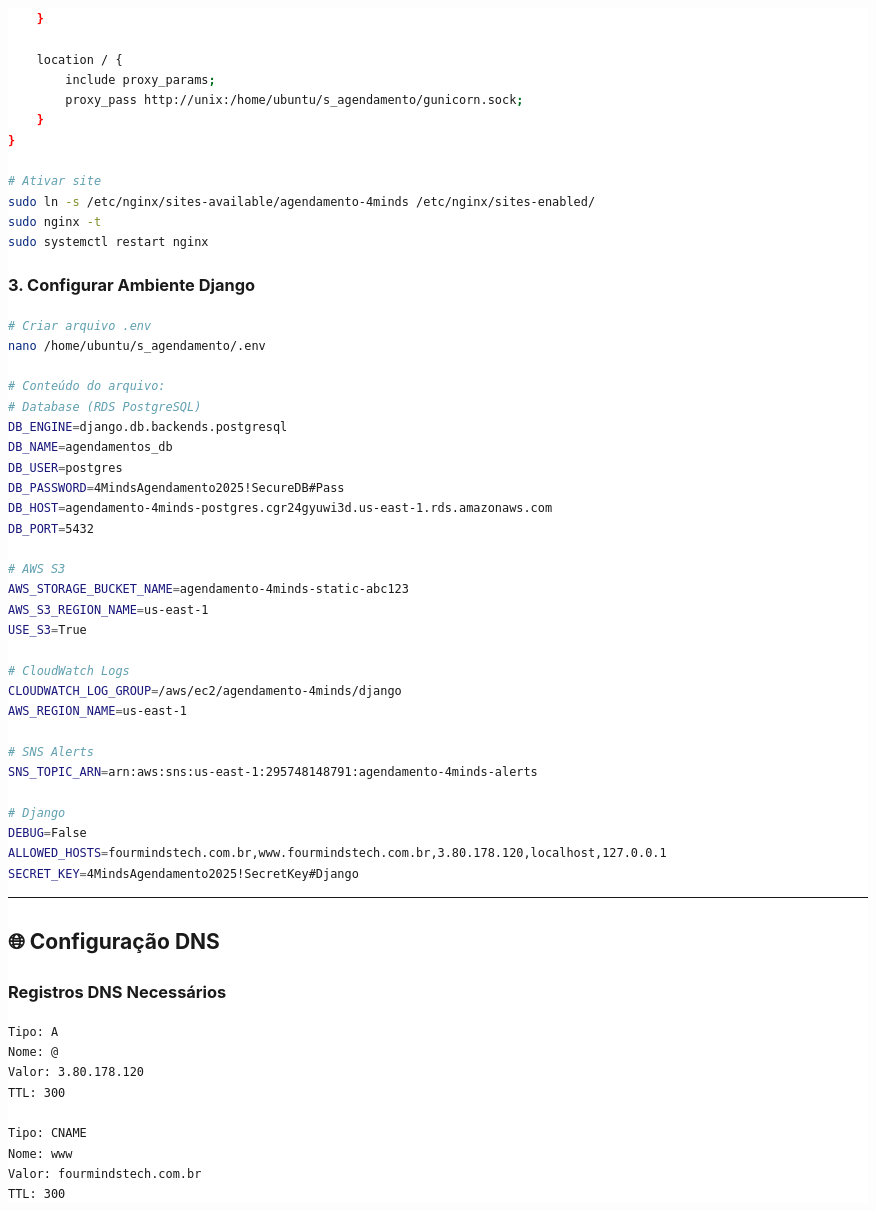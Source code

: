 ```bash
    }

    location / {
        include proxy_params;
        proxy_pass http://unix:/home/ubuntu/s_agendamento/gunicorn.sock;
    }
}

# Ativar site
sudo ln -s /etc/nginx/sites-available/agendamento-4minds /etc/nginx/sites-enabled/
sudo nginx -t
sudo systemctl restart nginx
```

### **3. Configurar Ambiente Django**
```bash
# Criar arquivo .env
nano /home/ubuntu/s_agendamento/.env

# Conteúdo do arquivo:
# Database (RDS PostgreSQL)
DB_ENGINE=django.db.backends.postgresql
DB_NAME=agendamentos_db
DB_USER=postgres
DB_PASSWORD=4MindsAgendamento2025!SecureDB#Pass
DB_HOST=agendamento-4minds-postgres.cgr24gyuwi3d.us-east-1.rds.amazonaws.com
DB_PORT=5432

# AWS S3
AWS_STORAGE_BUCKET_NAME=agendamento-4minds-static-abc123
AWS_S3_REGION_NAME=us-east-1
USE_S3=True

# CloudWatch Logs
CLOUDWATCH_LOG_GROUP=/aws/ec2/agendamento-4minds/django
AWS_REGION_NAME=us-east-1

# SNS Alerts
SNS_TOPIC_ARN=arn:aws:sns:us-east-1:295748148791:agendamento-4minds-alerts

# Django
DEBUG=False
ALLOWED_HOSTS=fourmindstech.com.br,www.fourmindstech.com.br,3.80.178.120,localhost,127.0.0.1
SECRET_KEY=4MindsAgendamento2025!SecretKey#Django
```

---

## 🌐 **Configuração DNS**

### **Registros DNS Necessários**
```
Tipo: A
Nome: @
Valor: 3.80.178.120
TTL: 300

Tipo: CNAME
Nome: www
Valor: fourmindstech.com.br
TTL: 300
```
